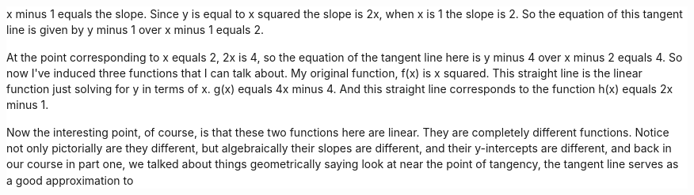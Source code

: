   <span m='435200'>x</span> <span m='435400'>minus</span> <span m='435820'>1</span>
  <span m='436230'>equals</span> <span m='436600'>the</span> <span m='436680'>slope.</span>
  <span m='437630'>Since</span> <span m='437950'>y</span> <span m='438250'>is</span>
  <span m='438390'>equal</span> <span m='438630'>to</span> <span m='438730'>x</span>
  <span m='439000'>squared</span> <span m='439410'>the</span> <span m='439490'>slope</span>
  <span m='439810'>is</span> <span m='439950'>2x,</span> <span m='440560'>when</span>
  <span m='440880'>x</span> <span m='441080'>is</span> <span m='441220'>1</span> <span
  m='441750'>the</span> <span m='441840'>slope</span> <span m='442160'>is</span> <span
  m='442320'>2.</span> <span m='442970'>So</span> <span m='443170'>the</span> <span
  m='443310'>equation</span> <span m='443780'>of</span> <span m='443850'>this</span>
  <span m='444010'>tangent</span> <span m='444420'>line</span> <span m='444950'>is</span>
  <span m='445140'>given</span> <span m='445400'>by</span> <span m='445590'>y</span>
  <span m='445860'>minus</span> <span m='446290'>1</span> <span m='446640'>over</span>
  <span m='446920'>x</span> <span m='447080'>minus</span> <span m='447400'>1</span>
  <span m='447610'>equals</span> <span m='447860'>2.</span> </p><p><span m='448920'>At</span>
  <span m='449080'>the</span> <span m='449170'>point</span> <span m='449630'>corresponding</span>
  <span m='450250'>to</span> <span m='450320'>x</span> <span m='450520'>equals</span>
  <span m='451580'>2,</span> <span m='451790'>2x</span> <span m='452030'>is</span>
  <span m='452450'>4,</span> <span m='453140'>so</span> <span m='453310'>the</span>
  <span m='453450'>equation</span> <span m='453870'>of</span> <span m='453970'>the</span>
  <span m='454030'>tangent</span> <span m='454400'>line</span> <span m='454640'>here</span>
  <span m='454900'>is</span> <span m='455020'>y</span> <span m='455250'>minus</span>
  <span m='455680'>4</span> <span m='456250'>over</span> <span m='456540'>x</span>
  <span m='456730'>minus</span> <span m='457070'>2</span> <span m='457600'>equals</span>
  <span m='457980'>4.</span> <span m='458870'>So</span> <span m='459030'>now</span>
  <span m='459250'>I've</span> <span m='459440'>induced</span> <span m='460250'>three</span>
  <span m='460550'>functions</span> <span m='461150'>that I</span> <span m='461370'>can</span>
  <span m='461490'>talk</span> <span m='461710'>about.</span> <span m='462400'>My</span>
  <span m='462610'>original</span> <span m='462970'>function,</span> <span m='463460'>f(x)</span>
  <span m='464070'>is</span> <span m='464680'>x</span> <span m='464970'>squared.</span>
  <span m='466230'>This</span> <span m='466400'>straight</span> <span m='466800'>line</span>
  <span m='467660'>is</span> <span m='467870'>the</span> <span m='467970'>linear</span>
  <span m='468300'>function</span> <span m='469250'>just</span> <span m='469440'>solving</span>
  <span m='469990'>for</span> <span m='470130'>y</span> <span m='470440'>in</span>
  <span m='470580'>terms</span> <span m='470880'>of</span> <span m='471000'>x.</span>
  <span m='471475'>g(x)</span> <span m='472450'>equals</span> <span m='473130'>4x</span>
  <span m='474050'>minus</span> <span m='474430'>4.</span> <span m='475860'>And</span>
  <span m='476040'>this</span> <span m='476180'>straight</span> <span m='476470'>line</span>
  <span m='478050'>corresponds</span> <span m='478750'>to</span> <span m='478860'>the</span>
  <span m='478940'>function</span> <span m='479520'>h(x)</span> <span m='480440'>equals</span>
  <span m='481150'>2x</span> <span m='481850'>minus</span> <span m='482240'>1.</span>
  </p><p><span m='483390'>Now</span> <span m='483530'>the</span> <span m='483620'>interesting</span>
  <span m='483990'>point,</span> <span m='484230'>of</span> <span m='484340'>course,</span>
  <span m='484600'>is</span> <span m='484720'>that</span> <span m='484870'>these</span>
  <span m='485060'>two</span> <span m='485190'>functions</span> <span m='485720'>here</span>
  <span m='485920'>are linear.</span> <span m='486860'>They</span> <span m='487120'>are
  completely</span> <span m='487540'>different</span> <span m='487910'>functions.</span>
  <span m='488420'>Notice</span> <span m='488830'>not</span> <span m='488980'>only</span>
  <span m='489140'>pictorially</span> <span m='489690'>are</span> <span m='489820'>they</span>
  <span m='489880'>different,</span> <span m='490530'>but</span> <span m='490730'>algebraically</span>
  <span m='491910'>their</span> <span m='492050'>slopes</span> <span m='492430'>are</span>
  <span m='492490'>different,</span> <span m='493200'>and</span> <span m='493400'>their</span>
  <span m='493520'>y-intercepts</span> <span m='494550'>are</span> <span m='494690'>different,</span>
  <span m='496470'>and</span> <span m='496900'>back</span> <span m='497200'>in</span>
  <span m='498000'>our</span> <span m='498020'>course</span> <span m='498420'>in</span>
  <span m='498550'>part</span> <span m='498860'>one,</span> <span m='499340'>we</span>
  <span m='499590'>talked</span> <span m='499920'>about</span> <span m='500410'>things</span>
  <span m='500880'>geometrically</span> <span m='501560'>saying</span> <span m='501910'>look</span>
  <span m='502100'>at</span> <span m='502610'>near</span> <span m='502990'>the</span>
  <span m='503130'>point</span> <span m='503520'>of</span> <span m='503660'>tangency,</span>
  <span m='505140'>the</span> <span m='505280'>tangent</span> <span m='505750'>line</span>
  <span m='506300'>serves</span> <span m='507010'>as</span> <span m='507270'>a</span>
  <span m='507360'>good</span> <span m='507560'>approximation</span> <span m='508820'>to</span>